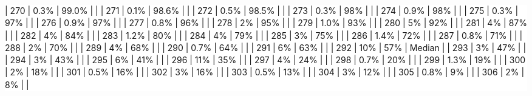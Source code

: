 | 270 | 0.3% | 99.0% |  |
| 271 | 0.1% | 98.6% |  |
| 272 | 0.5% | 98.5% |  |
| 273 | 0.3% | 98% |  |
| 274 | 0.9% | 98% |  |
| 275 | 0.3% | 97% |  |
| 276 | 0.9% | 97% |  |
| 277 | 0.8% | 96% |  |
| 278 | 2% | 95% |  |
| 279 | 1.0% | 93% |  |
| 280 | 5% | 92% |  |
| 281 | 4% | 87% |  |
| 282 | 4% | 84% |  |
| 283 | 1.2% | 80% |  |
| 284 | 4% | 79% |  |
| 285 | 3% | 75% |  |
| 286 | 1.4% | 72% |  |
| 287 | 0.8% | 71% |  |
| 288 | 2% | 70% |  |
| 289 | 4% | 68% |  |
| 290 | 0.7% | 64% |  |
| 291 | 6% | 63% |  |
| 292 | 10% | 57% | Median |
| 293 | 3% | 47% |  |
| 294 | 3% | 43% |  |
| 295 | 6% | 41% |  |
| 296 | 11% | 35% |  |
| 297 | 4% | 24% |  |
| 298 | 0.7% | 20% |  |
| 299 | 1.3% | 19% |  |
| 300 | 2% | 18% |  |
| 301 | 0.5% | 16% |  |
| 302 | 3% | 16% |  |
| 303 | 0.5% | 13% |  |
| 304 | 3% | 12% |  |
| 305 | 0.8% | 9% |  |
| 306 | 2% | 8% |  |